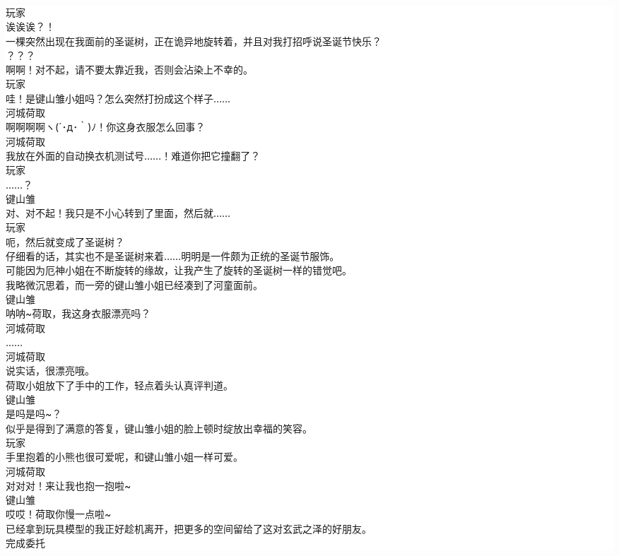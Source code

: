 <div class="poem">玩家</div></td><td class="tt-zh" lang="zh"><div class="poem">诶诶诶？！</div></td></tr><tr class="tt-narrator" id="收集玩具②-66" data-pos="&#91;&quot;\u6536\u96c6\u73a9\u5177\u2461&quot;,66&#93;"><td id="" class="tt-narrator" lang="zh"><div class="poem"></div></td><td class="tt-zh" lang="zh"><div class="poem">一棵突然出现在我面前的圣诞树，正在诡异地旋转着，并且对我打招呼说圣诞节快乐？</div></td></tr><tr class="tt-content" id="收集玩具②-67" data-pos="&#91;&quot;\u6536\u96c6\u73a9\u5177\u2461&quot;,67&#93;"><td id="？？？" class="tt-char" lang="zh"><div class="poem">？？？</div></td><td class="tt-zh" lang="zh"><div class="poem">啊啊！对不起，请不要太靠近我，否则会沾染上不幸的。</div></td></tr><tr class="tt-content" id="收集玩具②-68" data-pos="&#91;&quot;\u6536\u96c6\u73a9\u5177\u2461&quot;,68&#93;"><td id="玩家" class="tt-char" lang="zh"><div class="poem">玩家</div></td><td class="tt-zh" lang="zh"><div class="poem">哇！是键山雏小姐吗？怎么突然打扮成这个样子……</div></td></tr><tr class="tt-content" id="收集玩具②-69" data-pos="&#91;&quot;\u6536\u96c6\u73a9\u5177\u2461&quot;,69&#93;"><td id="河城荷取" class="tt-char" lang="zh"><div class="poem">河城荷取</div></td><td class="tt-zh" lang="zh"><div class="poem">啊啊啊啊ヽ(´･д･｀)ﾉ！你这身衣服怎么回事？</div></td></tr><tr class="tt-content" id="收集玩具②-70" data-pos="&#91;&quot;\u6536\u96c6\u73a9\u5177\u2461&quot;,70&#93;"><td id="河城荷取" class="tt-char" lang="zh"><div class="poem">河城荷取</div></td><td class="tt-zh" lang="zh"><div class="poem">我放在外面的自动换衣机测试号……！难道你把它撞翻了？</div></td></tr><tr class="tt-content" id="收集玩具②-71" data-pos="&#91;&quot;\u6536\u96c6\u73a9\u5177\u2461&quot;,71&#93;"><td id="玩家" class="tt-char" lang="zh"><div class="poem">玩家</div></td><td class="tt-zh" lang="zh"><div class="poem">……？</div></td></tr><tr class="tt-content" id="收集玩具②-72" data-pos="&#91;&quot;\u6536\u96c6\u73a9\u5177\u2461&quot;,72&#93;"><td id="键山雏" class="tt-char" lang="zh"><div class="poem">键山雏</div></td><td class="tt-zh" lang="zh"><div class="poem">对、对不起！我只是不小心转到了里面，然后就……</div></td></tr><tr class="tt-content" id="收集玩具②-73" data-pos="&#91;&quot;\u6536\u96c6\u73a9\u5177\u2461&quot;,73&#93;"><td id="玩家" class="tt-char" lang="zh"><div class="poem">玩家</div></td><td class="tt-zh" lang="zh"><div class="poem">呃，然后就变成了圣诞树？</div></td></tr><tr class="tt-narrator" id="收集玩具②-74" data-pos="&#91;&quot;\u6536\u96c6\u73a9\u5177\u2461&quot;,74&#93;"><td id="" class="tt-narrator" lang="zh"><div class="poem"></div></td><td class="tt-zh" lang="zh"><div class="poem">仔细看的话，其实也不是圣诞树来着……明明是一件颇为正统的圣诞节服饰。</div></td></tr><tr class="tt-narrator" id="收集玩具②-75" data-pos="&#91;&quot;\u6536\u96c6\u73a9\u5177\u2461&quot;,75&#93;"><td id="" class="tt-narrator" lang="zh"><div class="poem"></div></td><td class="tt-zh" lang="zh"><div class="poem">可能因为厄神小姐在不断旋转的缘故，让我产生了旋转的圣诞树一样的错觉吧。</div></td></tr><tr class="tt-narrator" id="收集玩具②-76" data-pos="&#91;&quot;\u6536\u96c6\u73a9\u5177\u2461&quot;,76&#93;"><td id="" class="tt-narrator" lang="zh"><div class="poem"></div></td><td class="tt-zh" lang="zh"><div class="poem">我略微沉思着，而一旁的键山雏小姐已经凑到了河童面前。</div></td></tr><tr class="tt-content" id="收集玩具②-77" data-pos="&#91;&quot;\u6536\u96c6\u73a9\u5177\u2461&quot;,77&#93;"><td id="键山雏" class="tt-char" lang="zh"><div class="poem">键山雏</div></td><td class="tt-zh" lang="zh"><div class="poem">呐呐~荷取，我这身衣服漂亮吗？</div></td></tr><tr class="tt-content" id="收集玩具②-78" data-pos="&#91;&quot;\u6536\u96c6\u73a9\u5177\u2461&quot;,78&#93;"><td id="河城荷取" class="tt-char" lang="zh"><div class="poem">河城荷取</div></td><td class="tt-zh" lang="zh"><div class="poem">……</div></td></tr><tr class="tt-content" id="收集玩具②-79" data-pos="&#91;&quot;\u6536\u96c6\u73a9\u5177\u2461&quot;,79&#93;"><td id="河城荷取" class="tt-char" lang="zh"><div class="poem">河城荷取</div></td><td class="tt-zh" lang="zh"><div class="poem">说实话，很漂亮哦。</div></td></tr><tr class="tt-narrator" id="收集玩具②-80" data-pos="&#91;&quot;\u6536\u96c6\u73a9\u5177\u2461&quot;,80&#93;"><td id="" class="tt-narrator" lang="zh"><div class="poem"></div></td><td class="tt-zh" lang="zh"><div class="poem">荷取小姐放下了手中的工作，轻点着头认真评判道。</div></td></tr><tr class="tt-content" id="收集玩具②-81" data-pos="&#91;&quot;\u6536\u96c6\u73a9\u5177\u2461&quot;,81&#93;"><td id="键山雏" class="tt-char" lang="zh"><div class="poem">键山雏</div></td><td class="tt-zh" lang="zh"><div class="poem">是吗是吗~？</div></td></tr><tr class="tt-narrator" id="收集玩具②-82" data-pos="&#91;&quot;\u6536\u96c6\u73a9\u5177\u2461&quot;,82&#93;"><td id="" class="tt-narrator" lang="zh"><div class="poem"></div></td><td class="tt-zh" lang="zh"><div class="poem">似乎是得到了满意的答复，键山雏小姐的脸上顿时绽放出幸福的笑容。</div></td></tr><tr class="tt-content" id="收集玩具②-83" data-pos="&#91;&quot;\u6536\u96c6\u73a9\u5177\u2461&quot;,83&#93;"><td id="玩家" class="tt-char" lang="zh"><div class="poem">玩家</div></td><td class="tt-zh" lang="zh"><div class="poem">手里抱着的小熊也很可爱呢，和键山雏小姐一样可爱。</div></td></tr><tr class="tt-content" id="收集玩具②-84" data-pos="&#91;&quot;\u6536\u96c6\u73a9\u5177\u2461&quot;,84&#93;"><td id="河城荷取" class="tt-char" lang="zh"><div class="poem">河城荷取</div></td><td class="tt-zh" lang="zh"><div class="poem">对对对！来让我也抱一抱啦~</div></td></tr><tr class="tt-content" id="收集玩具②-85" data-pos="&#91;&quot;\u6536\u96c6\u73a9\u5177\u2461&quot;,85&#93;"><td id="键山雏" class="tt-char" lang="zh"><div class="poem">键山雏</div></td><td class="tt-zh" lang="zh"><div class="poem">哎哎！荷取你慢一点啦~</div></td></tr><tr class="tt-narrator" id="收集玩具②-86" data-pos="&#91;&quot;\u6536\u96c6\u73a9\u5177\u2461&quot;,86&#93;"><td id="" class="tt-narrator" lang="zh"><div class="poem"></div></td><td class="tt-zh" lang="zh"><div class="poem">已经拿到玩具模型的我正好趁机离开，把更多的空间留给了这对玄武之泽的好朋友。</div></td></tr><tr class="tt-status-header" id="收集玩具②-87" data-pos="&#91;&quot;\u6536\u96c6\u73a9\u5177\u2461&quot;,87&#93;"><td class="tt-s" lang="zh"><div class="poem"></div></td><td class="tt-status" lang="zh"><div class="poem">完成委托</div></td></tr><tr class="tt-status-header" id="收集玩具②-88" data-pos="&#91;&quot;\u6536\u96c6\u73a9\u5177\u2461&quot;,88&#93;"><td class="tt-s" lang="zh"><div class="poem"></div></td>